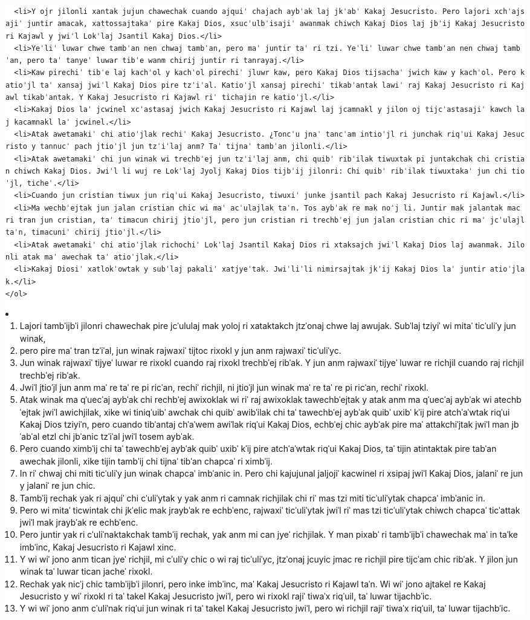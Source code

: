       <li>Y ojr jilonli xantak jujun chawechak cuando ajquiˈ chajach aybˈak laj jkˈabˈ Kakaj Jesucristo. Pero lajori xchˈajsajiˈ juntir amacak, xattossajtakaˈ pire Kakaj Dios, xsucˈulbˈisajiˈ awanmak chiwch Kakaj Dios laj jbˈij Kakaj Jesucristo ri Kajawl y jwiˈl Lokˈlaj Jsantil Kakaj Dios.</li>
      <li>Yeˈliˈ luwar chwe tambˈan nen chwaj tambˈan, pero maˈ juntir taˈ ri tzi. Yeˈliˈ luwar chwe tambˈan nen chwaj tambˈan, pero taˈ tanyeˈ luwar tibˈe wanm chirij juntir ri tanrayaj.</li>
      <li>Kaw pirechiˈ tibˈe laj kachˈol y kachˈol pirechiˈ jluwr kaw, pero Kakaj Dios tijsachaˈ jwich kaw y kachˈol. Pero katioˈjl taˈ xansaj jwiˈl Kakaj Dios pire tzˈiˈal. Katioˈjl xansaj pirechiˈ tikabˈantak lawiˈ raj Kakaj Jesucristo ri Kajawl tikabˈantak. Y Kakaj Jesucristo ri Kajawl riˈ tichajin re katioˈjl.</li>
      <li>Kakaj Dios laˈ jcwinel xcˈastasaj jwich Kakaj Jesucristo ri Kajawl laj jcamnakl y jilon oj tijcˈastasajiˈ kawch laj kacamnakl laˈ jcwinel.</li>
      <li>Atak awetamakiˈ chi atioˈjlak rechiˈ Kakaj Jesucristo. ¿Toncˈu jnaˈ tancˈam intioˈjl ri junchak riqˈui Kakaj Jesucristo y tannucˈ pach jtioˈjl jun tzˈiˈlaj anm? Taˈ tijnaˈ tambˈan jilonli.</li>
      <li>Atak awetamakiˈ chi jun winak wi trechbˈej jun tzˈiˈlaj anm, chi quibˈ ribˈilak tiwuxtak pi juntakchak chi cristian chiwch Kakaj Dios. Jwiˈl li wuj re Lokˈlaj Jyolj Kakaj Dios tijbˈij jilonri: Chi quibˈ ribˈilak tiwuxtakaˈ jun chi tioˈjl, ticheˈ.</li>
      <li>Cuando jun cristian tiwux jun riqˈui Kakaj Jesucristo, tiwuxiˈ junke jsantil pach Kakaj Jesucristo ri Kajawl.</li>
      <li>Ma wechbˈejtak jun jalan cristian chic wi maˈ acˈulajlak taˈn. Tos aybˈak re mak noˈj li. Juntir mak jalantak mac ri tran jun cristian, taˈ timacun chirij jtioˈjl, pero jun cristian ri trechbˈej jun jalan cristian chic ri maˈ jcˈulajl taˈn, timacuniˈ chirij jtioˈjl.</li>
      <li>Atak awetamakiˈ chi atioˈjlak richochiˈ Lokˈlaj Jsantil Kakaj Dios ri xtaksajch jwiˈl Kakaj Dios laj awanmak. Jilonli atak maˈ awechak taˈ atioˈjlak.</li>
      <li>Kakaj Diosiˈ xatlokˈowtak y subˈlaj pakaliˈ xatjyeˈtak. Jwiˈliˈli nimirsajtak jkˈij Kakaj Dios laˈ juntir atioˈjlak.</li>
    </ol>
  </li>
  <li>
    <ol>
      <li>Lajori tambˈijbˈi jilonri chawechak pire jcˈululaj mak yoloj ri xataktakch jtzˈonaj chwe laj awujak. Subˈlaj tziyiˈ wi mitaˈ ticˈuliˈy jun winak,</li>
      <li>pero pire maˈ tran tzˈiˈal, jun winak rajwaxiˈ tijtoc rixokl y jun anm rajwaxiˈ ticˈuliˈyc.</li>
      <li>Jun winak rajwaxiˈ tijyeˈ luwar re rixokl cuando raj rixokl trechbˈej ribˈak. Y jun anm rajwaxiˈ tijyeˈ luwar re richjil cuando raj richjil trechbˈej ribˈak.</li>
      <li>Jwiˈl jtioˈjl jun anm maˈ re taˈ re pi ricˈan, rechiˈ richjil, ni jtioˈjl jun winak maˈ re taˈ re pi ricˈan, rechiˈ rixokl.</li>
      <li>Atak winak ma qˈuecˈaj aybˈak chi rechbˈej awixoklak wi riˈ raj awixoklak tawechbˈejtak y atak anm ma qˈuecˈaj aybˈak wi atechbˈejtak jwiˈl awichjilak, xike wi tiniqˈuibˈ awchak chi quibˈ awibˈilak chi taˈ tawechbˈej aybˈak quibˈ uxibˈ kˈij pire atchˈaˈwtak riqˈui Kakaj Dios tziyiˈn, pero cuando tibˈantaj chˈaˈwem awiˈlak riqˈui Kakaj Dios, echbˈej chic aybˈak pire maˈ attakchiˈjtak jwiˈl man jbˈabˈal etzl chi jbˈanic tzˈiˈal jwiˈl tosem aybˈak.</li>
      <li>Pero cuando ximbˈij chi taˈ tawechbˈej aybˈak quibˈ uxibˈ kˈij pire atchˈaˈwtak riqˈui Kakaj Dios, taˈ tijin atintaktak pire tabˈan awechak jilonli, xike tijin tambˈij chi tijnaˈ tibˈan chapcaˈ ri ximbˈij.</li>
      <li>In riˈ chwaj chi miti ticˈuliˈy jun winak chapcaˈ imbˈanic in. Pero chi kajujunal jaljojiˈ kacwinel ri xsipaj jwiˈl Kakaj Dios, jalaniˈ re jun y jalaniˈ re jun chic.</li>
      <li>Tambˈij rechak yak ri ajquiˈ chi cˈuliˈytak y yak anm ri camnak richjilak chi riˈ mas tzi miti ticˈuliˈytak chapcaˈ imbˈanic in.</li>
      <li>Pero wi mitaˈ ticwintak chi jkˈelic mak jraybˈak re echbˈenc, rajwaxiˈ ticˈuliˈytak jwiˈl riˈ mas tzi ticˈuliˈytak chiwch chapcaˈ ticˈattak jwiˈl mak jraybˈak re echbˈenc.</li>
      <li>Pero juntir yak ri cˈuliˈnaktakchak tambˈij rechak, yak anm mi can jyeˈ richjilak. Y man pixabˈ ri tambˈijbˈi chawechak maˈ in taˈke imbˈinc, Kakaj Jesucristo ri Kajawl xinc.</li>
      <li>Y wi wiˈ jono anm tican jyeˈ richjil, mi cˈuliˈy chic o wi raj ticˈuliˈyc, jtzˈonaj jcuyic jmac re richjil pire tijcˈam chic ribˈak. Y jilon jun winak taˈ luwar tican jacheˈ rixokl.</li>
      <li>Rechak yak nicˈj chic tambˈijbˈi jilonri, pero inke imbˈinc, maˈ Kakaj Jesucristo ri Kajawl taˈn. Wi wiˈ jono ajtakel re Kakaj Jesucristo y wiˈ rixokl ri taˈ takel Kakaj Jesucristo jwiˈl, pero wi rixokl rajiˈ tiwaˈx riqˈuil, taˈ luwar tijachbˈic.</li>
      <li>Y wi wiˈ jono anm cˈuliˈnak riqˈui jun winak ri taˈ takel Kakaj Jesucristo jwiˈl, pero wi richjil rajiˈ tiwaˈx riqˈuil, taˈ luwar tijachbˈic.</li>